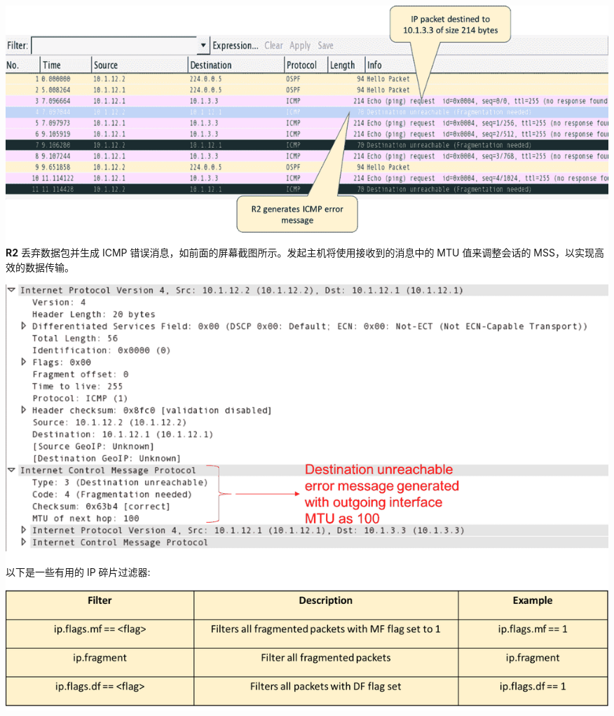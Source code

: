 ![](img/46ea81c9-14d6-401b-94b9-c4c4e8afd199.png)

**R2** 丢弃数据包并生成 ICMP 错误消息，如前面的屏幕截图所示。发起主机将使用接收到的消息中的 MTU 值来调整会话的 MSS，以实现高效的数据传输。

![](img/92a4ba31-81b1-420e-b185-4480210355b1.png)

以下是一些有用的 IP 碎片过滤器:

![](img/0001eed4-f186-4512-88c5-f3b0be667b92.png)
